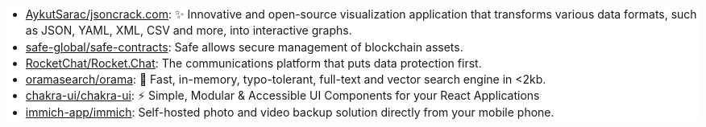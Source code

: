 * [AykutSarac/jsoncrack.com](https://github.com/AykutSarac/jsoncrack.com): ✨ Innovative and open-source visualization application that transforms various data formats, such as JSON, YAML, XML, CSV and more, into interactive graphs.
* [safe-global/safe-contracts](https://github.com/safe-global/safe-contracts): Safe allows secure management of blockchain assets.
* [RocketChat/Rocket.Chat](https://github.com/RocketChat/Rocket.Chat): The communications platform that puts data protection first.
* [oramasearch/orama](https://github.com/oramasearch/orama): 🌌 Fast, in-memory, typo-tolerant, full-text and vector search engine in <2kb.
* [chakra-ui/chakra-ui](https://github.com/chakra-ui/chakra-ui): ⚡️ Simple, Modular & Accessible UI Components for your React Applications
* [immich-app/immich](https://github.com/immich-app/immich): Self-hosted photo and video backup solution directly from your mobile phone.

